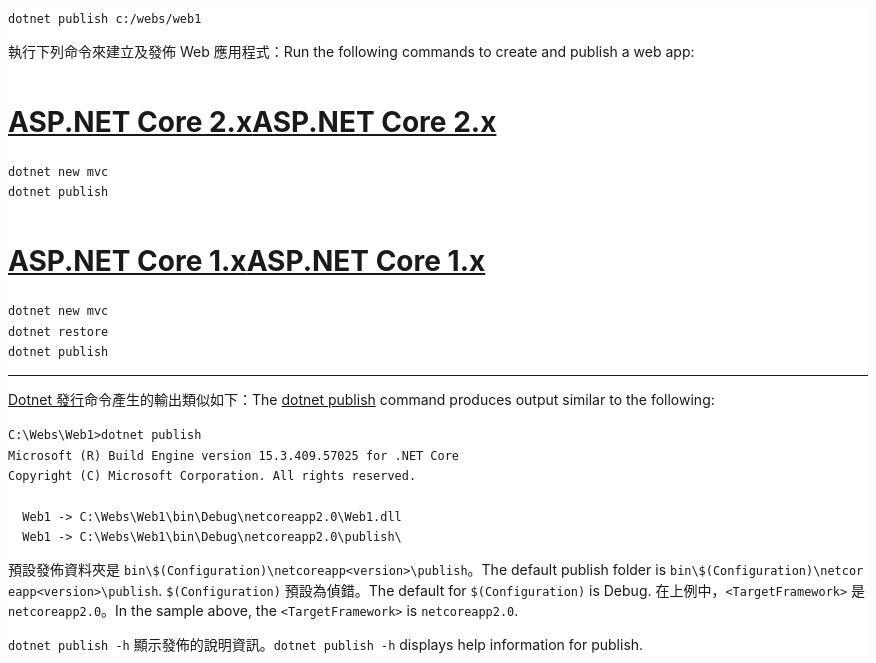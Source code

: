 ```console
dotnet publish c:/webs/web1
```

<span data-ttu-id="0bd0f-154">執行下列命令來建立及發佈 Web 應用程式：</span><span class="sxs-lookup"><span data-stu-id="0bd0f-154">Run the following commands to create and publish a web app:</span></span>

# <a name="aspnet-core-2xtabaspnetcore2x"></a>[<span data-ttu-id="0bd0f-155">ASP.NET Core 2.x</span><span class="sxs-lookup"><span data-stu-id="0bd0f-155">ASP.NET Core 2.x</span></span>](#tab/aspnetcore2x)

```console
dotnet new mvc
dotnet publish
```

# <a name="aspnet-core-1xtabaspnetcore1x"></a>[<span data-ttu-id="0bd0f-156">ASP.NET Core 1.x</span><span class="sxs-lookup"><span data-stu-id="0bd0f-156">ASP.NET Core 1.x</span></span>](#tab/aspnetcore1x)

```console
dotnet new mvc
dotnet restore
dotnet publish
```

---

<span data-ttu-id="0bd0f-157">[Dotnet 發行](/dotnet/core/tools/dotnet-publish)命令產生的輸出類似如下：</span><span class="sxs-lookup"><span data-stu-id="0bd0f-157">The [dotnet publish](/dotnet/core/tools/dotnet-publish) command produces output similar to the following:</span></span>

```console
C:\Webs\Web1>dotnet publish
Microsoft (R) Build Engine version 15.3.409.57025 for .NET Core
Copyright (C) Microsoft Corporation. All rights reserved.

  Web1 -> C:\Webs\Web1\bin\Debug\netcoreapp2.0\Web1.dll
  Web1 -> C:\Webs\Web1\bin\Debug\netcoreapp2.0\publish\
```

<span data-ttu-id="0bd0f-158">預設發佈資料夾是 `bin\$(Configuration)\netcoreapp<version>\publish`。</span><span class="sxs-lookup"><span data-stu-id="0bd0f-158">The default publish folder is `bin\$(Configuration)\netcoreapp<version>\publish`.</span></span> <span data-ttu-id="0bd0f-159">`$(Configuration)` 預設為偵錯。</span><span class="sxs-lookup"><span data-stu-id="0bd0f-159">The default for `$(Configuration)` is Debug.</span></span> <span data-ttu-id="0bd0f-160">在上例中，`<TargetFramework>` 是 `netcoreapp2.0`。</span><span class="sxs-lookup"><span data-stu-id="0bd0f-160">In the sample above, the `<TargetFramework>` is `netcoreapp2.0`.</span></span>

<span data-ttu-id="0bd0f-161">`dotnet publish -h` 顯示發佈的說明資訊。</span><span class="sxs-lookup"><span data-stu-id="0bd0f-161">`dotnet publish -h` displays help information for publish.</span></span>
